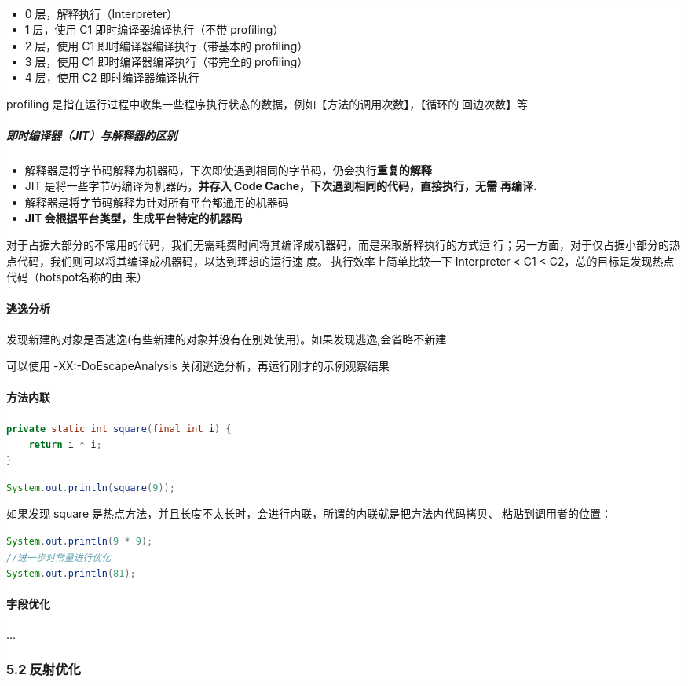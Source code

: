 - 0 层，解释执行（Interpreter）
- 1 层，使用 C1 即时编译器编译执行（不带 profiling）
- 2 层，使用 C1 即时编译器编译执行（带基本的 profiling）
- 3 层，使用 C1 即时编译器编译执行（带完全的 profiling）
- 4 层，使用 C2 即时编译器编译执行

profiling 是指在运行过程中收集一些程序执行状态的数据，例如【方法的调用次数】，【循环的
回边次数】等

##### 即时编译器（JIT）与解释器的区别

- 解释器是将字节码解释为机器码，下次即使遇到相同的字节码，仍会执行**重复的解释**
- JIT 是将一些字节码编译为机器码，**并存入 Code Cache，下次遇到相同的代码，直接执行，无需**
  **再编译.** 
- 解释器是将字节码解释为针对所有平台都通用的机器码
- **JIT 会根据平台类型，生成平台特定的机器码**

对于占据大部分的不常用的代码，我们无需耗费时间将其编译成机器码，而是采取解释执行的方式运
行；另一方面，对于仅占据小部分的热点代码，我们则可以将其编译成机器码，以达到理想的运行速
度。 执行效率上简单比较一下 Interpreter < C1 < C2，总的目标是发现热点代码（hotspot名称的由
来）

#### 逃逸分析

发现新建的对象是否逃逸(有些新建的对象并没有在别处使用)。如果发现逃逸,会省略不新建

可以使用 -XX:-DoEscapeAnalysis 关闭逃逸分析，再运行刚才的示例观察结果

#### 方法内联

```java
private static int square(final int i) {
	return i * i;
}
```

```java
System.out.println(square(9));
```

如果发现 square 是热点方法，并且长度不太长时，会进行内联，所谓的内联就是把方法内代码拷贝、
粘贴到调用者的位置：

```java
System.out.println(9 * 9);
//进一步对常量进行优化
System.out.println(81);
```

#### 字段优化

...

### 5.2 反射优化
